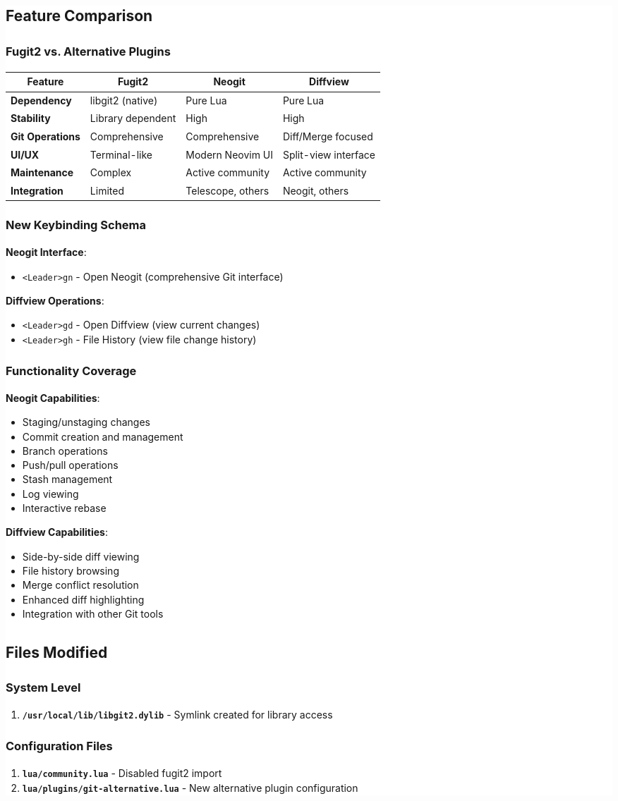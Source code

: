 ## Feature Comparison

### Fugit2 vs. Alternative Plugins

| Feature | Fugit2 | Neogit | Diffview |
|---------|--------|---------|----------|
| **Dependency** | libgit2 (native) | Pure Lua | Pure Lua |
| **Stability** | Library dependent | High | High |
| **Git Operations** | Comprehensive | Comprehensive | Diff/Merge focused |
| **UI/UX** | Terminal-like | Modern Neovim UI | Split-view interface |
| **Maintenance** | Complex | Active community | Active community |
| **Integration** | Limited | Telescope, others | Neogit, others |

### New Keybinding Schema

**Neogit Interface**:
- `<Leader>gn` - Open Neogit (comprehensive Git interface)

**Diffview Operations**:
- `<Leader>gd` - Open Diffview (view current changes)
- `<Leader>gh` - File History (view file change history)

### Functionality Coverage

**Neogit Capabilities**:
- Staging/unstaging changes
- Commit creation and management
- Branch operations
- Push/pull operations
- Stash management
- Log viewing
- Interactive rebase

**Diffview Capabilities**:
- Side-by-side diff viewing
- File history browsing
- Merge conflict resolution
- Enhanced diff highlighting
- Integration with other Git tools

## Files Modified

### System Level
1. **`/usr/local/lib/libgit2.dylib`** - Symlink created for library access

### Configuration Files
1. **`lua/community.lua`** - Disabled fugit2 import
2. **`lua/plugins/git-alternative.lua`** - New alternative plugin configuration
